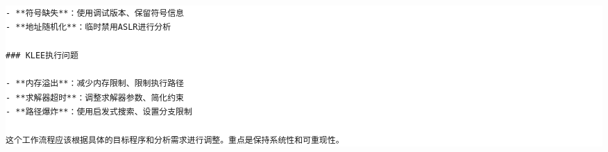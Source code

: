 ```
- **符号缺失**：使用调试版本、保留符号信息
- **地址随机化**：临时禁用ASLR进行分析

### KLEE执行问题

- **内存溢出**：减少内存限制、限制执行路径
- **求解器超时**：调整求解器参数、简化约束
- **路径爆炸**：使用启发式搜索、设置分支限制

这个工作流程应该根据具体的目标程序和分析需求进行调整。重点是保持系统性和可重现性。
